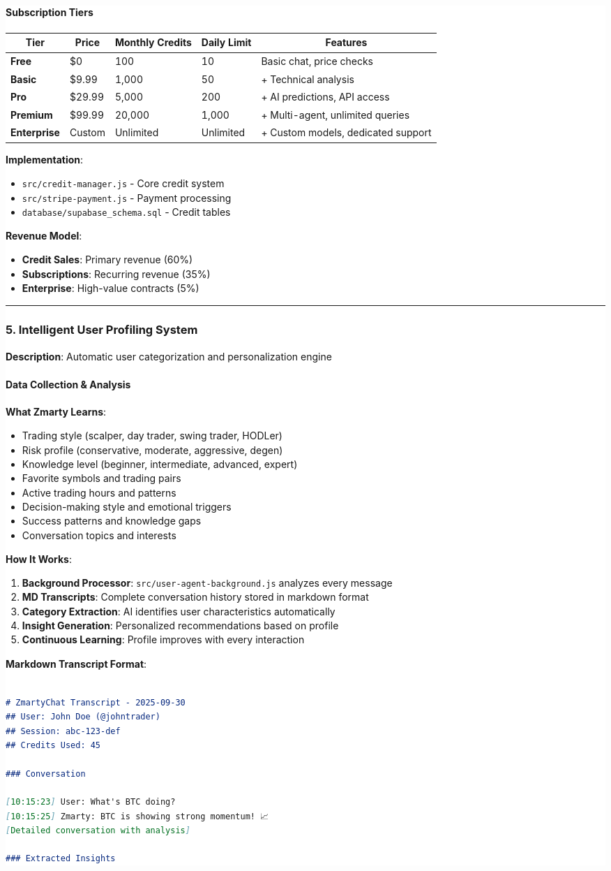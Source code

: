 #### **Subscription Tiers**

| Tier | Price | Monthly Credits | Daily Limit | Features |
|------|-------|----------------|-------------|----------|
| **Free** | $0 | 100 | 10 | Basic chat, price checks |
| **Basic** | $9.99 | 1,000 | 50 | + Technical analysis |
| **Pro** | $29.99 | 5,000 | 200 | + AI predictions, API access |
| **Premium** | $99.99 | 20,000 | 1,000 | + Multi-agent, unlimited queries |
| **Enterprise** | Custom | Unlimited | Unlimited | + Custom models, dedicated support |

**Implementation**:

- `src/credit-manager.js` - Core credit system
- `src/stripe-payment.js` - Payment processing
- `database/supabase_schema.sql` - Credit tables

**Revenue Model**:

- **Credit Sales**: Primary revenue (60%)
- **Subscriptions**: Recurring revenue (35%)
- **Enterprise**: High-value contracts (5%)

---

### 5. **Intelligent User Profiling System**

**Description**: Automatic user categorization and personalization engine

#### **Data Collection & Analysis**

**What Zmarty Learns**:

- Trading style (scalper, day trader, swing trader, HODLer)
- Risk profile (conservative, moderate, aggressive, degen)
- Knowledge level (beginner, intermediate, advanced, expert)
- Favorite symbols and trading pairs
- Active trading hours and patterns
- Decision-making style and emotional triggers
- Success patterns and knowledge gaps
- Conversation topics and interests

**How It Works**:

1. **Background Processor**: `src/user-agent-background.js` analyzes every message
2. **MD Transcripts**: Complete conversation history stored in markdown format
3. **Category Extraction**: AI identifies user characteristics automatically
4. **Insight Generation**: Personalized recommendations based on profile
5. **Continuous Learning**: Profile improves with every interaction

**Markdown Transcript Format**:

```markdown

# ZmartyChat Transcript - 2025-09-30
## User: John Doe (@johntrader)
## Session: abc-123-def
## Credits Used: 45

### Conversation

[10:15:23] User: What's BTC doing?
[10:15:25] Zmarty: BTC is showing strong momentum! 📈
[Detailed conversation with analysis]

### Extracted Insights
```